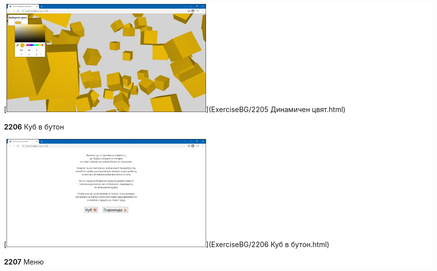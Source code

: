 [<kbd><img src="ExerciseBG/2205%20Динамичен%20цвят.jpg" width="400"></kbd>](ExerciseBG/2205 Динамичен цвят.html)

**2206** Куб в бутон

[<kbd><img src="ExerciseBG/2206%20Куб%20в%20бутон.jpg" width="400"></kbd>](ExerciseBG/2206 Куб в бутон.html)

**2207** Меню
